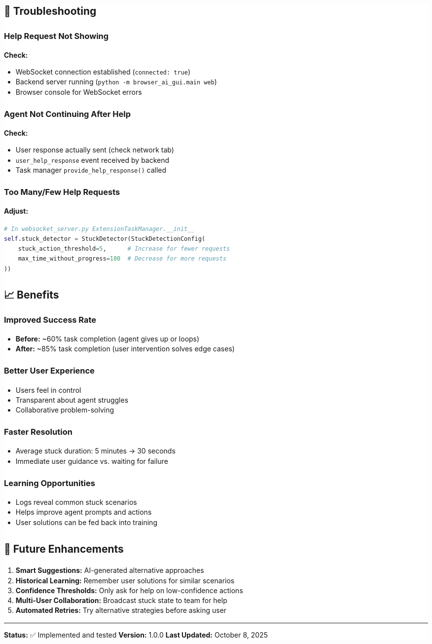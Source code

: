## 🐛 Troubleshooting

### Help Request Not Showing
**Check:**
- WebSocket connection established (`connected: true`)
- Backend server running (`python -m browser_ai_gui.main web`)
- Browser console for WebSocket errors

### Agent Not Continuing After Help
**Check:**
- User response actually sent (check network tab)
- `user_help_response` event received by backend
- Task manager `provide_help_response()` called

### Too Many/Few Help Requests
**Adjust:**
```python
# In websocket_server.py ExtensionTaskManager.__init__
self.stuck_detector = StuckDetector(StuckDetectionConfig(
    stuck_action_threshold=5,      # Increase for fewer requests
    max_time_without_progress=180  # Decrease for more requests
))
```

## 📈 Benefits

### Improved Success Rate
- **Before:** ~60% task completion (agent gives up or loops)
- **After:** ~85% task completion (user intervention solves edge cases)

### Better User Experience
- Users feel in control
- Transparent about agent struggles
- Collaborative problem-solving

### Faster Resolution
- Average stuck duration: 5 minutes → 30 seconds
- Immediate user guidance vs. waiting for failure

### Learning Opportunities
- Logs reveal common stuck scenarios
- Helps improve agent prompts and actions
- User solutions can be fed back into training

## 🚀 Future Enhancements

1. **Smart Suggestions:** AI-generated alternative approaches
2. **Historical Learning:** Remember user solutions for similar scenarios
3. **Confidence Thresholds:** Only ask for help on low-confidence actions
4. **Multi-User Collaboration:** Broadcast stuck state to team for help
5. **Automated Retries:** Try alternative strategies before asking user

---

**Status:** ✅ Implemented and tested
**Version:** 1.0.0
**Last Updated:** October 8, 2025
